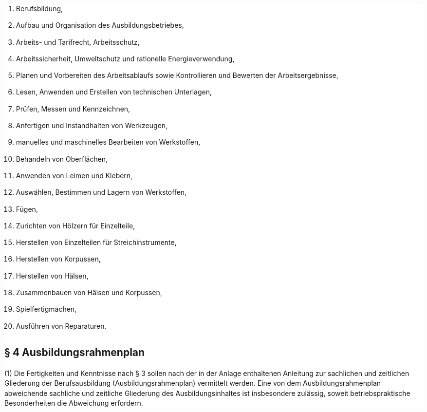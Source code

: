 1.  Berufsbildung,


2.  Aufbau und Organisation des Ausbildungsbetriebes,


3.  Arbeits- und Tarifrecht, Arbeitsschutz,


4.  Arbeitssicherheit, Umweltschutz und rationelle Energieverwendung,


5.  Planen und Vorbereiten des Arbeitsablaufs sowie Kontrollieren und
    Bewerten der Arbeitsergebnisse,


6.  Lesen, Anwenden und Erstellen von technischen Unterlagen,


7.  Prüfen, Messen und Kennzeichnen,


8.  Anfertigen und Instandhalten von Werkzeugen,


9.  manuelles und maschinelles Bearbeiten von Werkstoffen,


10. Behandeln von Oberflächen,


11. Anwenden von Leimen und Klebern,


12. Auswählen, Bestimmen und Lagern von Werkstoffen,


13. Fügen,


14. Zurichten von Hölzern für Einzelteile,


15. Herstellen von Einzelteilen für Streichinstrumente,


16. Herstellen von Korpussen,


17. Herstellen von Hälsen,


18. Zusammenbauen von Hälsen und Korpussen,


19. Spielfertigmachen,


20. Ausführen von Reparaturen.





## § 4 Ausbildungsrahmenplan

(1) Die Fertigkeiten und Kenntnisse nach § 3 sollen nach der in der
Anlage enthaltenen Anleitung zur sachlichen und zeitlichen Gliederung
der Berufsausbildung (Ausbildungsrahmenplan) vermittelt werden. Eine
von dem Ausbildungsrahmenplan abweichende sachliche und zeitliche
Gliederung des Ausbildungsinhaltes ist insbesondere zulässig, soweit
betriebspraktische Besonderheiten die Abweichung erfordern.
